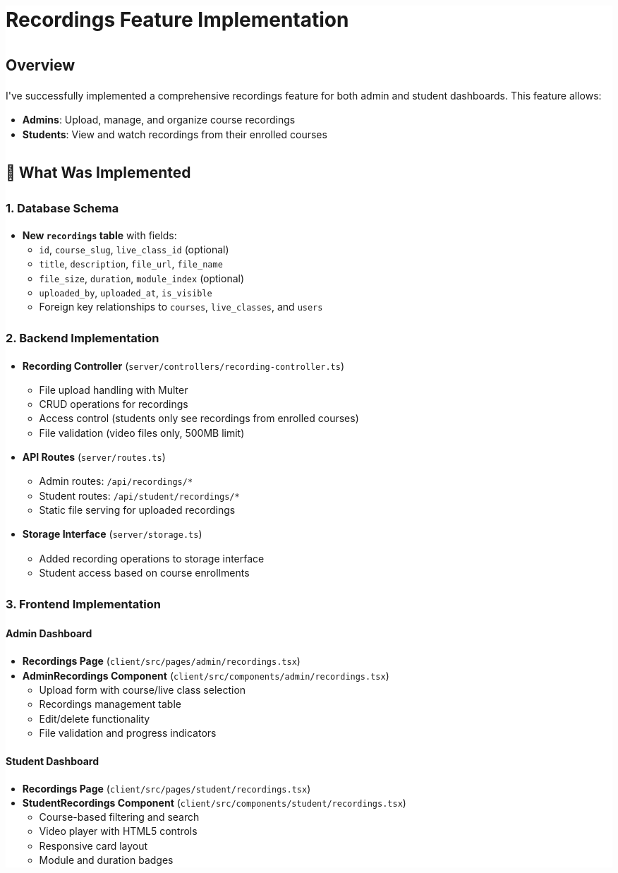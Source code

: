 # Recordings Feature Implementation

## Overview

I've successfully implemented a comprehensive recordings feature for both admin and student dashboards. This feature allows:

- **Admins**: Upload, manage, and organize course recordings
- **Students**: View and watch recordings from their enrolled courses

## 🚀 What Was Implemented

### 1. Database Schema
- **New `recordings` table** with fields:
  - `id`, `course_slug`, `live_class_id` (optional)
  - `title`, `description`, `file_url`, `file_name`
  - `file_size`, `duration`, `module_index` (optional)
  - `uploaded_by`, `uploaded_at`, `is_visible`
  - Foreign key relationships to `courses`, `live_classes`, and `users`

### 2. Backend Implementation
- **Recording Controller** (`server/controllers/recording-controller.ts`)
  - File upload handling with Multer
  - CRUD operations for recordings
  - Access control (students only see recordings from enrolled courses)
  - File validation (video files only, 500MB limit)

- **API Routes** (`server/routes.ts`)
  - Admin routes: `/api/recordings/*`
  - Student routes: `/api/student/recordings/*`
  - Static file serving for uploaded recordings

- **Storage Interface** (`server/storage.ts`)
  - Added recording operations to storage interface
  - Student access based on course enrollments

### 3. Frontend Implementation

#### Admin Dashboard
- **Recordings Page** (`client/src/pages/admin/recordings.tsx`)
- **AdminRecordings Component** (`client/src/components/admin/recordings.tsx`)
  - Upload form with course/live class selection
  - Recordings management table
  - Edit/delete functionality
  - File validation and progress indicators

#### Student Dashboard  
- **Recordings Page** (`client/src/pages/student/recordings.tsx`)
- **StudentRecordings Component** (`client/src/components/student/recordings.tsx`)
  - Course-based filtering and search
  - Video player with HTML5 controls
  - Responsive card layout
  - Module and duration badges
